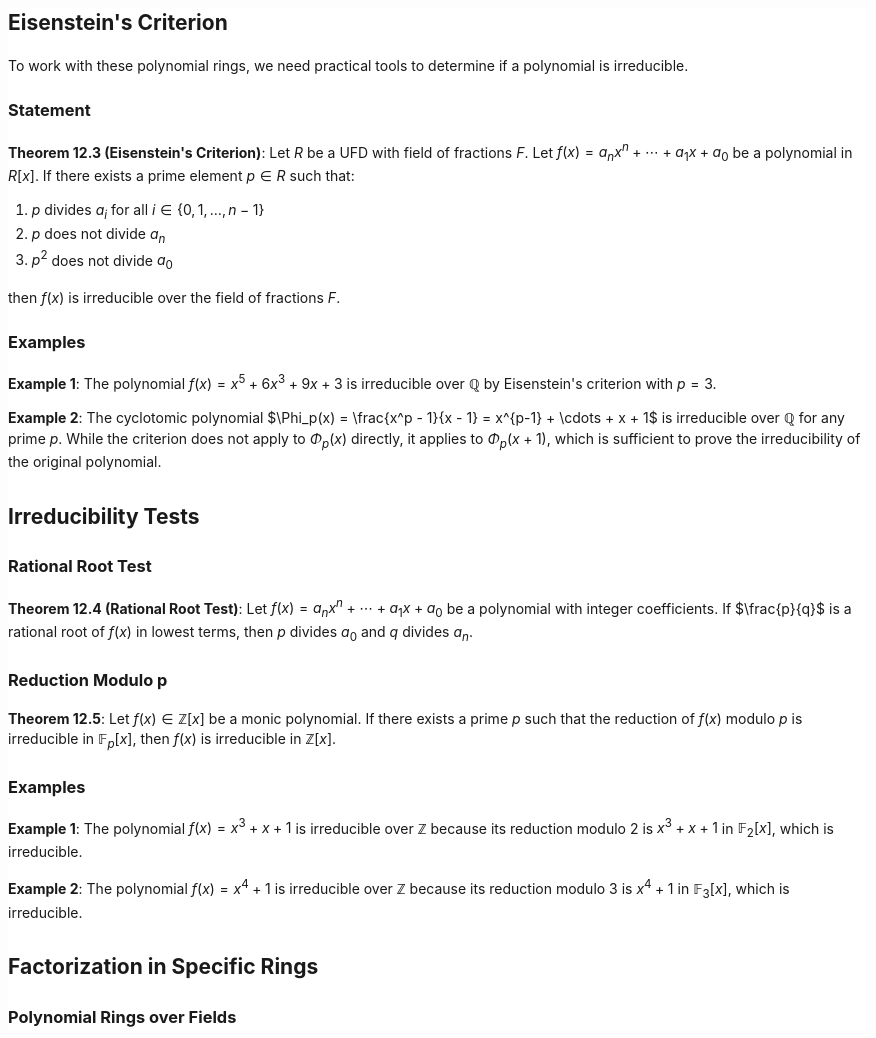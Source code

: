 ## Eisenstein's Criterion

To work with these polynomial rings, we need practical tools to determine if a polynomial is irreducible.

### Statement

**Theorem 12.3 (Eisenstein's Criterion)**: Let $R$ be a UFD with field of fractions $F$. Let $f(x) = a_n x^n + \cdots + a_1 x + a_0$ be a polynomial in $R[x]$. If there exists a prime element $p \in R$ such that:

1. $p$ divides $a_i$ for all $i \in \{0, 1, \ldots, n-1\}$
2. $p$ does not divide $a_n$
3. $p^2$ does not divide $a_0$

then $f(x)$ is irreducible over the field of fractions $F$.

### Examples

**Example 1**: The polynomial $f(x) = x^5 + 6x^3 + 9x + 3$ is irreducible over $\mathbb{Q}$ by Eisenstein's criterion with $p = 3$.

**Example 2**: The cyclotomic polynomial $\Phi_p(x) = \frac{x^p - 1}{x - 1} = x^{p-1} + \cdots + x + 1$ is irreducible over $\mathbb{Q}$ for any prime $p$. While the criterion does not apply to $\Phi_p(x)$ directly, it applies to $\Phi_p(x+1)$, which is sufficient to prove the irreducibility of the original polynomial.

## Irreducibility Tests

### Rational Root Test

**Theorem 12.4 (Rational Root Test)**: Let $f(x) = a_n x^n + \cdots + a_1 x + a_0$ be a polynomial with integer coefficients. If $\frac{p}{q}$ is a rational root of $f(x)$ in lowest terms, then $p$ divides $a_0$ and $q$ divides $a_n$.

### Reduction Modulo p

**Theorem 12.5**: Let $f(x) \in \mathbb{Z}[x]$ be a monic polynomial. If there exists a prime $p$ such that the reduction of $f(x)$ modulo $p$ is irreducible in $\mathbb{F}_p[x]$, then $f(x)$ is irreducible in $\mathbb{Z}[x]$.

### Examples

**Example 1**: The polynomial $f(x) = x^3 + x + 1$ is irreducible over $\mathbb{Z}$ because its reduction modulo 2 is $x^3 + x + 1$ in $\mathbb{F}_2[x]$, which is irreducible.

**Example 2**: The polynomial $f(x) = x^4 + 1$ is irreducible over $\mathbb{Z}$ because its reduction modulo 3 is $x^4 + 1$ in $\mathbb{F}_3[x]$, which is irreducible.

## Factorization in Specific Rings

### Polynomial Rings over Fields
